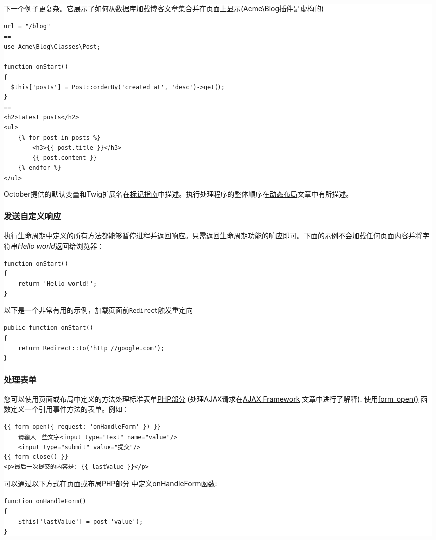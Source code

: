 下一个例子更复杂。它展示了如何从数据库加载博客文章集合并在页面上显示(Acme\Blog插件是虚构的)

    url = "/blog"
    ==
    use Acme\Blog\Classes\Post;

    function onStart()
    {
      $this['posts'] = Post::orderBy('created_at', 'desc')->get();
    }
    ==
    <h2>Latest posts</h2>
    <ul>
        {% for post in posts %}
            <h3>{{ post.title }}</h3>
            {{ post.content }}
        {% endfor %}
    </ul>

October提供的默认变量和Twig扩展名在[标记指南](../markup)中描述。执行处理程序的整体顺序在[动态布局](cms-layouts.md#dynamic-layouts)文章中有所描述。

<a name="life-cycle-response"></a>
### 发送自定义响应

执行生命周期中定义的所有方法都能够暂停进程并返回响应。只需返回生命周期功能的响应即可。下面的示例不会加载任何页面内容并将字符串*Hello world*返回给浏览器：

    function onStart()
    {
        return 'Hello world!';
    }

以下是一个非常有用的示例，加载页面前`Redirect`触发重定向

    public function onStart()
    {
        return Redirect::to('http://google.com');
    }

<a name="handling-forms"></a>
### 处理表单

您可以使用页面或布局中定义的方法处理标准表单[PHP部分](cms-themes.md#php-section) (处理AJAX请求在[AJAX Framework](ajax-introduction.md) 文章中进行了解释). 使用[form_open()](markup#standard-form) 函数定义一个引用事件方法的表单。例如：

    {{ form_open({ request: 'onHandleForm' }) }}
        请输入一些文字<input type="text" name="value"/>
        <input type="submit" value="提交"/>
    {{ form_close() }}
    <p>最后一次提交的内容是: {{ lastValue }}</p>

可以通过以下方式在页面或布局[PHP部分](cms-themes.md#php-section) 中定义onHandleForm函数:

    function onHandleForm()
    {
        $this['lastValue'] = post('value');
    }
